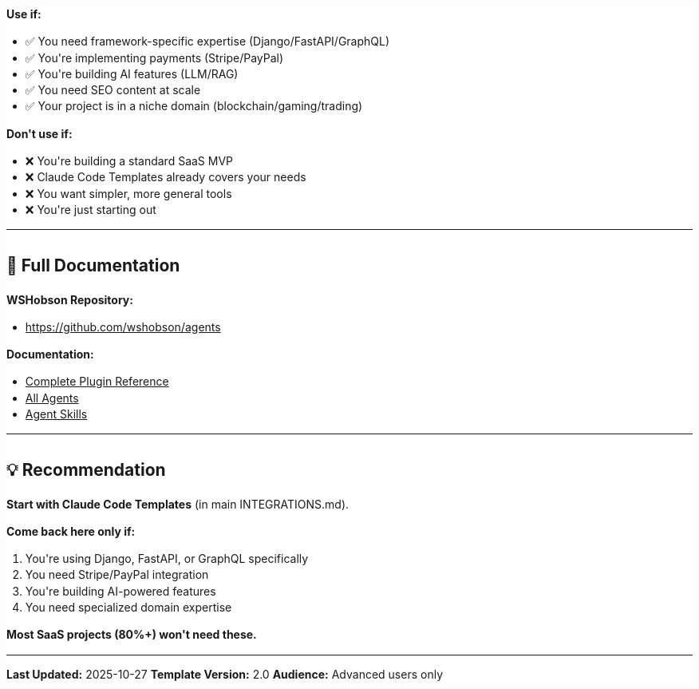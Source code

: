 **Use if:**
- ✅ You need framework-specific expertise (Django/FastAPI/GraphQL)
- ✅ You're implementing payments (Stripe/PayPal)
- ✅ You're building AI features (LLM/RAG)
- ✅ You need SEO content at scale
- ✅ Your project is in a niche domain (blockchain/gaming/trading)

**Don't use if:**
- ❌ You're building a standard SaaS MVP
- ❌ Claude Code Templates already covers your needs
- ❌ You want simpler, more general tools
- ❌ You're just starting out

---

## 📖 Full Documentation

**WSHobson Repository:**
- https://github.com/wshobson/agents

**Documentation:**
- [Complete Plugin Reference](https://github.com/wshobson/agents/blob/main/docs/plugins.md)
- [All Agents](https://github.com/wshobson/agents/blob/main/docs/agents.md)
- [Agent Skills](https://github.com/wshobson/agents/blob/main/docs/agent-skills.md)

---

## 💡 Recommendation

**Start with Claude Code Templates** (in main INTEGRATIONS.md).

**Come back here only if:**
1. You're using Django, FastAPI, or GraphQL specifically
2. You need Stripe/PayPal integration
3. You're building AI-powered features
4. You need specialized domain expertise

**Most SaaS projects (80%+) won't need these.**

---

**Last Updated:** 2025-10-27
**Template Version:** 2.0
**Audience:** Advanced users only
